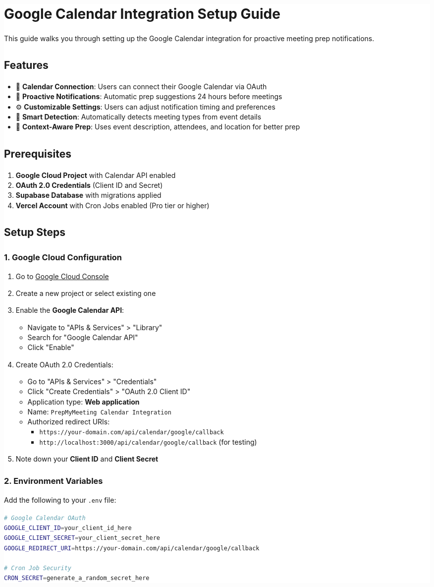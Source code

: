 # Google Calendar Integration Setup Guide

This guide walks you through setting up the Google Calendar integration for proactive meeting prep notifications.

## Features

- 📅 **Calendar Connection**: Users can connect their Google Calendar via OAuth
- 🔔 **Proactive Notifications**: Automatic prep suggestions 24 hours before meetings
- ⚙️ **Customizable Settings**: Users can adjust notification timing and preferences
- 🤖 **Smart Detection**: Automatically detects meeting types from event details
- 📝 **Context-Aware Prep**: Uses event description, attendees, and location for better prep

## Prerequisites

1. **Google Cloud Project** with Calendar API enabled
2. **OAuth 2.0 Credentials** (Client ID and Secret)
3. **Supabase Database** with migrations applied
4. **Vercel Account** with Cron Jobs enabled (Pro tier or higher)

## Setup Steps

### 1. Google Cloud Configuration

1. Go to [Google Cloud Console](https://console.cloud.google.com/)
2. Create a new project or select existing one
3. Enable the **Google Calendar API**:
   - Navigate to "APIs & Services" > "Library"
   - Search for "Google Calendar API"
   - Click "Enable"

4. Create OAuth 2.0 Credentials:
   - Go to "APIs & Services" > "Credentials"
   - Click "Create Credentials" > "OAuth 2.0 Client ID"
   - Application type: **Web application**
   - Name: `PrepMyMeeting Calendar Integration`
   - Authorized redirect URIs:
     - `https://your-domain.com/api/calendar/google/callback`
     - `http://localhost:3000/api/calendar/google/callback` (for testing)

5. Note down your **Client ID** and **Client Secret**

### 2. Environment Variables

Add the following to your `.env` file:

```bash
# Google Calendar OAuth
GOOGLE_CLIENT_ID=your_client_id_here
GOOGLE_CLIENT_SECRET=your_client_secret_here
GOOGLE_REDIRECT_URI=https://your-domain.com/api/calendar/google/callback

# Cron Job Security
CRON_SECRET=generate_a_random_secret_here
```
